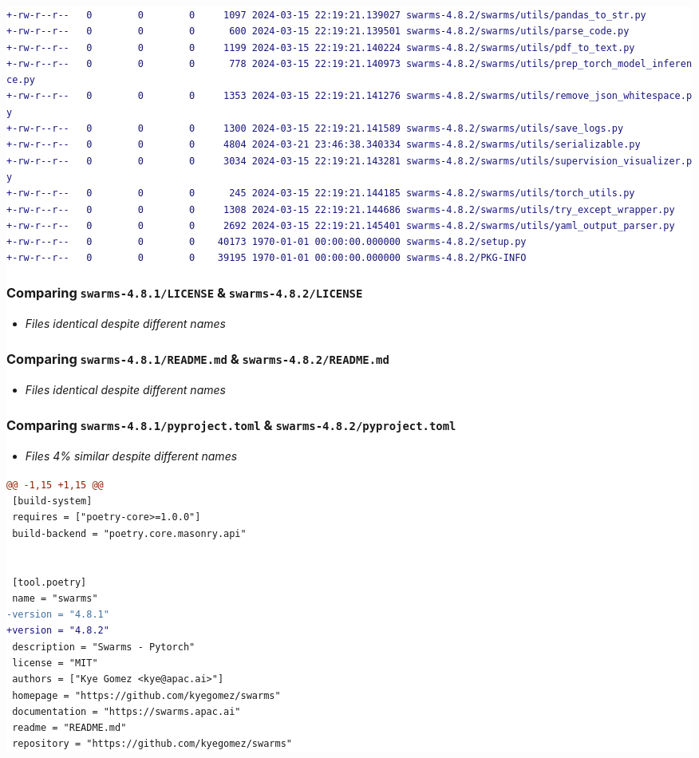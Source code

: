 ```diff
+-rw-r--r--   0        0        0     1097 2024-03-15 22:19:21.139027 swarms-4.8.2/swarms/utils/pandas_to_str.py
+-rw-r--r--   0        0        0      600 2024-03-15 22:19:21.139501 swarms-4.8.2/swarms/utils/parse_code.py
+-rw-r--r--   0        0        0     1199 2024-03-15 22:19:21.140224 swarms-4.8.2/swarms/utils/pdf_to_text.py
+-rw-r--r--   0        0        0      778 2024-03-15 22:19:21.140973 swarms-4.8.2/swarms/utils/prep_torch_model_inference.py
+-rw-r--r--   0        0        0     1353 2024-03-15 22:19:21.141276 swarms-4.8.2/swarms/utils/remove_json_whitespace.py
+-rw-r--r--   0        0        0     1300 2024-03-15 22:19:21.141589 swarms-4.8.2/swarms/utils/save_logs.py
+-rw-r--r--   0        0        0     4804 2024-03-21 23:46:38.340334 swarms-4.8.2/swarms/utils/serializable.py
+-rw-r--r--   0        0        0     3034 2024-03-15 22:19:21.143281 swarms-4.8.2/swarms/utils/supervision_visualizer.py
+-rw-r--r--   0        0        0      245 2024-03-15 22:19:21.144185 swarms-4.8.2/swarms/utils/torch_utils.py
+-rw-r--r--   0        0        0     1308 2024-03-15 22:19:21.144686 swarms-4.8.2/swarms/utils/try_except_wrapper.py
+-rw-r--r--   0        0        0     2692 2024-03-15 22:19:21.145401 swarms-4.8.2/swarms/utils/yaml_output_parser.py
+-rw-r--r--   0        0        0    40173 1970-01-01 00:00:00.000000 swarms-4.8.2/setup.py
+-rw-r--r--   0        0        0    39195 1970-01-01 00:00:00.000000 swarms-4.8.2/PKG-INFO
```

### Comparing `swarms-4.8.1/LICENSE` & `swarms-4.8.2/LICENSE`

 * *Files identical despite different names*

### Comparing `swarms-4.8.1/README.md` & `swarms-4.8.2/README.md`

 * *Files identical despite different names*

### Comparing `swarms-4.8.1/pyproject.toml` & `swarms-4.8.2/pyproject.toml`

 * *Files 4% similar despite different names*

```diff
@@ -1,15 +1,15 @@
 [build-system]
 requires = ["poetry-core>=1.0.0"]
 build-backend = "poetry.core.masonry.api"
 
 
 [tool.poetry]
 name = "swarms"
-version = "4.8.1"
+version = "4.8.2"
 description = "Swarms - Pytorch"
 license = "MIT"
 authors = ["Kye Gomez <kye@apac.ai>"]
 homepage = "https://github.com/kyegomez/swarms"
 documentation = "https://swarms.apac.ai"  
 readme = "README.md" 
 repository = "https://github.com/kyegomez/swarms"
```
